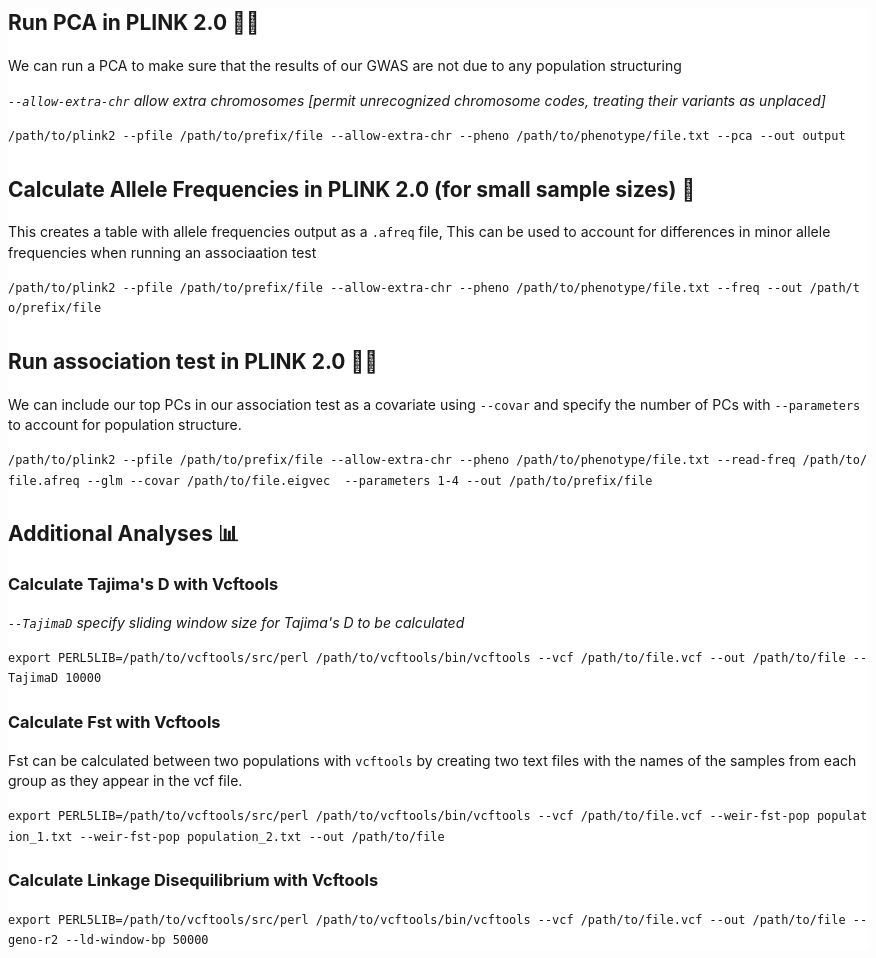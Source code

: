 ## Run PCA in PLINK 2.0 🏃‍♀️
We can run a PCA to make sure that the results of our GWAS are not due to any population structuring

_`--allow-extra-chr` allow extra chromosomes [permit unrecognized chromosome codes, treating their variants as unplaced]_

`/path/to/plink2 --pfile /path/to/prefix/file --allow-extra-chr --pheno /path/to/phenotype/file.txt --pca --out output`

## Calculate Allele Frequencies in PLINK 2.0 (for small sample sizes) 🧬
  This creates a table with allele frequencies output as a `.afreq` file, This can be used to account for differences in minor allele frequencies when running an associaation test 
 
`/path/to/plink2 --pfile /path/to/prefix/file --allow-extra-chr --pheno /path/to/phenotype/file.txt --freq --out /path/to/prefix/file`

## Run association test in PLINK 2.0 🏃‍♀️
We can include our top PCs in our association test as a covariate using `--covar` and specify the number of PCs with `--parameters` to account for population structure. 

`/path/to/plink2 --pfile /path/to/prefix/file --allow-extra-chr --pheno /path/to/phenotype/file.txt --read-freq /path/to/file.afreq --glm --covar /path/to/file.eigvec  --parameters 1-4 --out /path/to/prefix/file`


## Additional Analyses 📊

### Calculate Tajima's D with Vcftools 

  _`--TajimaD` specify sliding window size for Tajima's D to be calculated_
  
`export PERL5LIB=/path/to/vcftools/src/perl
/path/to/vcftools/bin/vcftools --vcf /path/to/file.vcf --out /path/to/file --TajimaD 10000`



### Calculate Fst with Vcftools
Fst can be calculated between two populations with `vcftools` by creating two text files with the names of the samples from each group as they appear in the vcf file.

`export PERL5LIB=/path/to/vcftools/src/perl
/path/to/vcftools/bin/vcftools --vcf /path/to/file.vcf --weir-fst-pop population_1.txt --weir-fst-pop population_2.txt --out /path/to/file`

### Calculate Linkage Disequilibrium with Vcftools

`export PERL5LIB=/path/to/vcftools/src/perl
/path/to/vcftools/bin/vcftools --vcf /path/to/file.vcf --out /path/to/file --geno-r2 --ld-window-bp 50000`










